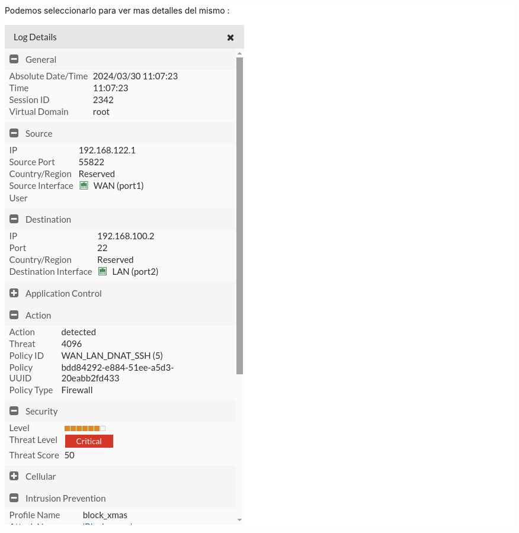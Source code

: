 Podemos seleccionarlo para ver mas detalles del mismo :

![](/cortafuegos/fortinet_dos/img/Pastedimage20240330191131.png)